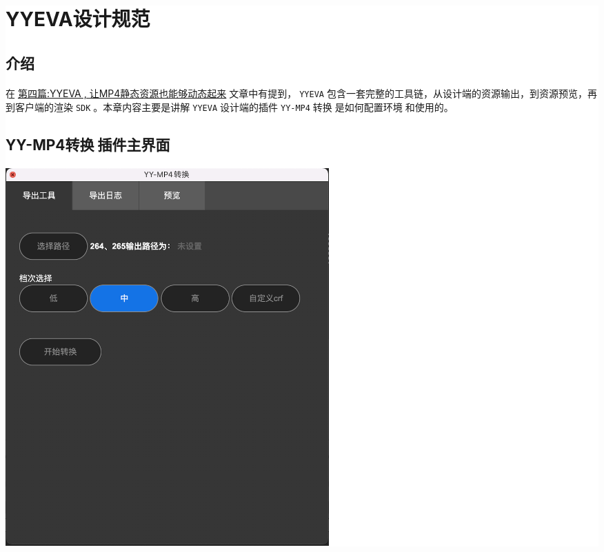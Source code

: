 # YYEVA设计规范
 
 
## 介绍

  在 [第四篇:YYEVA , 让MP4静态资源也能够动态起来](./YYEVA-让MP4静态资源也能够动态起来.md) 文章中有提到， `YYEVA` 包含一套完整的工具链，从设计端的资源输出，到资源预览，再到客户端的渲染 `SDK` 。本章内容主要是讲解 `YYEVA` 设计端的插件 `YY-MP4` 转换  是如何配置环境 和使用的。

## YY-MP4转换 插件主界面 

  <img src="./img/yyeva_ae_plugin_main.png" width = "469" height = "549" alt="图片名称" align=center />
  